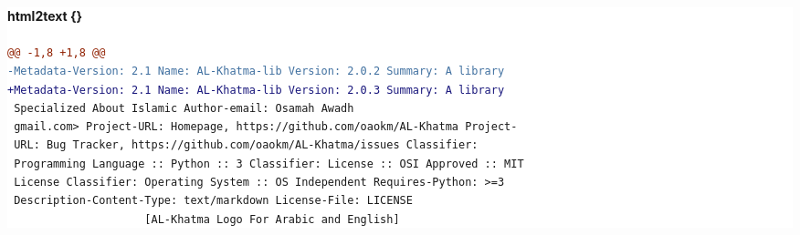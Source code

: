 #### html2text {}

```diff
@@ -1,8 +1,8 @@
-Metadata-Version: 2.1 Name: AL-Khatma-lib Version: 2.0.2 Summary: A library
+Metadata-Version: 2.1 Name: AL-Khatma-lib Version: 2.0.3 Summary: A library
 Specialized About Islamic Author-email: Osamah Awadh
 gmail.com> Project-URL: Homepage, https://github.com/oaokm/AL-Khatma Project-
 URL: Bug Tracker, https://github.com/oaokm/AL-Khatma/issues Classifier:
 Programming Language :: Python :: 3 Classifier: License :: OSI Approved :: MIT
 License Classifier: Operating System :: OS Independent Requires-Python: >=3
 Description-Content-Type: text/markdown License-File: LICENSE
                     [AL-Khatma Logo For Arabic and English]
```

